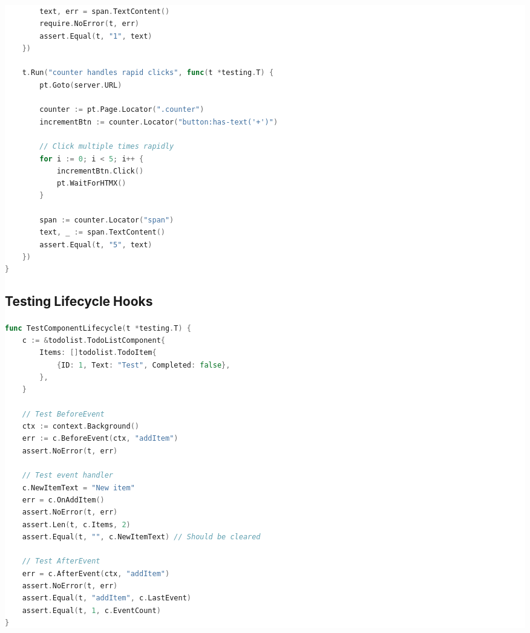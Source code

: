 ```go
		text, err = span.TextContent()
		require.NoError(t, err)
		assert.Equal(t, "1", text)
	})

	t.Run("counter handles rapid clicks", func(t *testing.T) {
		pt.Goto(server.URL)

		counter := pt.Page.Locator(".counter")
		incrementBtn := counter.Locator("button:has-text('+')")

		// Click multiple times rapidly
		for i := 0; i < 5; i++ {
			incrementBtn.Click()
			pt.WaitForHTMX()
		}

		span := counter.Locator("span")
		text, _ := span.TextContent()
		assert.Equal(t, "5", text)
	})
}
```

## Testing Lifecycle Hooks

```go
func TestComponentLifecycle(t *testing.T) {
	c := &todolist.TodoListComponent{
		Items: []todolist.TodoItem{
			{ID: 1, Text: "Test", Completed: false},
		},
	}

	// Test BeforeEvent
	ctx := context.Background()
	err := c.BeforeEvent(ctx, "addItem")
	assert.NoError(t, err)

	// Test event handler
	c.NewItemText = "New item"
	err = c.OnAddItem()
	assert.NoError(t, err)
	assert.Len(t, c.Items, 2)
	assert.Equal(t, "", c.NewItemText) // Should be cleared

	// Test AfterEvent
	err = c.AfterEvent(ctx, "addItem")
	assert.NoError(t, err)
	assert.Equal(t, "addItem", c.LastEvent)
	assert.Equal(t, 1, c.EventCount)
}
```
